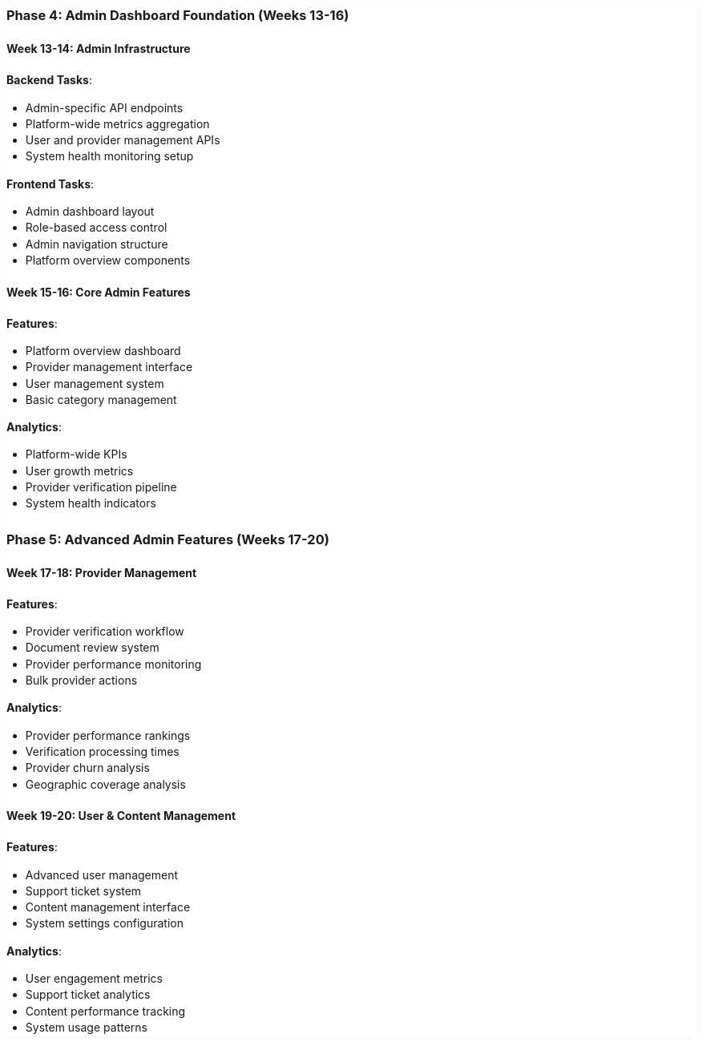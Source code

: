 ### Phase 4: Admin Dashboard Foundation (Weeks 13-16)

#### Week 13-14: Admin Infrastructure
**Backend Tasks**:
- Admin-specific API endpoints
- Platform-wide metrics aggregation
- User and provider management APIs
- System health monitoring setup

**Frontend Tasks**:
- Admin dashboard layout
- Role-based access control
- Admin navigation structure
- Platform overview components

#### Week 15-16: Core Admin Features
**Features**:
- Platform overview dashboard
- Provider management interface
- User management system
- Basic category management

**Analytics**:
- Platform-wide KPIs
- User growth metrics
- Provider verification pipeline
- System health indicators

### Phase 5: Advanced Admin Features (Weeks 17-20)

#### Week 17-18: Provider Management
**Features**:
- Provider verification workflow
- Document review system
- Provider performance monitoring
- Bulk provider actions

**Analytics**:
- Provider performance rankings
- Verification processing times
- Provider churn analysis
- Geographic coverage analysis

#### Week 19-20: User & Content Management
**Features**:
- Advanced user management
- Support ticket system
- Content management interface
- System settings configuration

**Analytics**:
- User engagement metrics
- Support ticket analytics
- Content performance tracking
- System usage patterns
